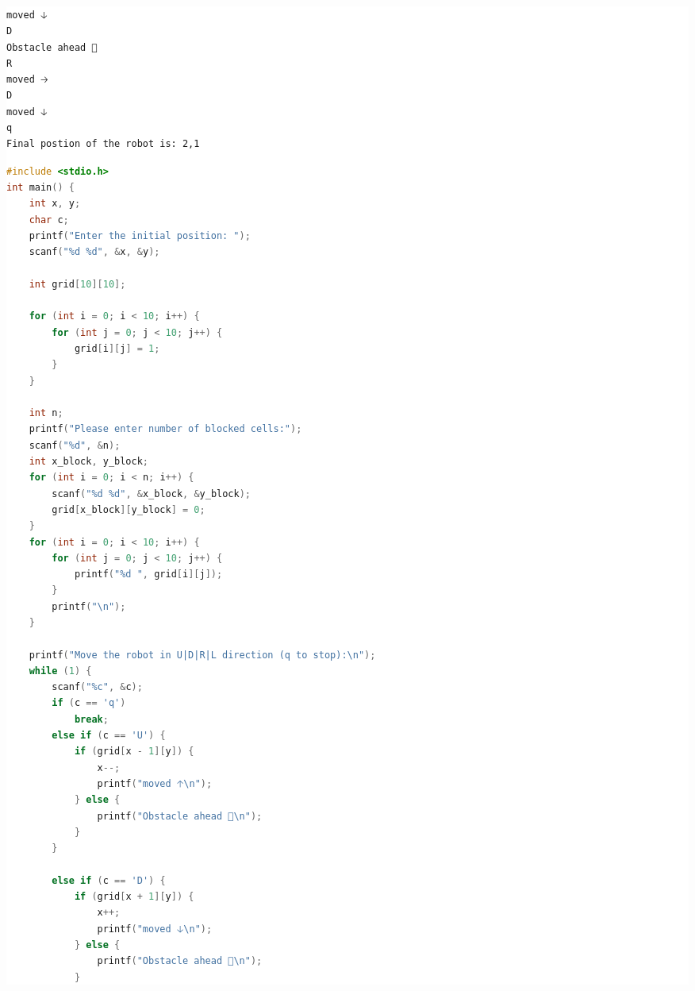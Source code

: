 ```bash
moved 🡣
D
Obstacle ahead 🚩
R
moved 🡢
D
moved 🡣
q
Final postion of the robot is: 2,1
```

```c
#include <stdio.h>
int main() {
    int x, y;
    char c;
    printf("Enter the initial position: ");
    scanf("%d %d", &x, &y);

    int grid[10][10];

    for (int i = 0; i < 10; i++) {
        for (int j = 0; j < 10; j++) {
            grid[i][j] = 1;
        }
    }

    int n;
    printf("Please enter number of blocked cells:");
    scanf("%d", &n);
    int x_block, y_block;
    for (int i = 0; i < n; i++) {
        scanf("%d %d", &x_block, &y_block);
        grid[x_block][y_block] = 0;
    }
    for (int i = 0; i < 10; i++) {
        for (int j = 0; j < 10; j++) {
            printf("%d ", grid[i][j]);
        }
        printf("\n");
    }

    printf("Move the robot in U|D|R|L direction (q to stop):\n");
    while (1) {
        scanf("%c", &c);
        if (c == 'q')
            break;
        else if (c == 'U') {
            if (grid[x - 1][y]) {
                x--;
                printf("moved 🡡\n");
            } else {
                printf("Obstacle ahead 🚩\n");
            }
        }

        else if (c == 'D') {
            if (grid[x + 1][y]) {
                x++;
                printf("moved 🡣\n");
            } else {
                printf("Obstacle ahead 🚩\n");
            }

```